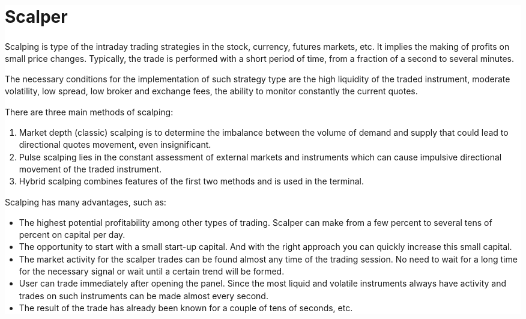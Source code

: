 # Scalper

Scalping is type of the intraday trading strategies in the stock, currency, futures markets, etc. It implies the making of profits on small price changes. Typically, the trade is performed with a short period of time, from a fraction of a second to several minutes.

The necessary conditions for the implementation of such strategy type are the high liquidity of the traded instrument, moderate volatility, low spread, low broker and exchange fees, the ability to monitor constantly the current quotes.

There are three main methods of scalping:

1. Market depth \(classic\) scalping is to determine the imbalance between the volume of demand and supply that could lead to directional quotes movement, even insignificant.
2. Pulse scalping lies in the constant assessment of external markets and instruments which can cause impulsive directional movement of the traded instrument.
3. Hybrid scalping combines features of the first two methods and is used in the terminal.


Scalping has many advantages, such as:

* The highest potential profitability among other types of trading. Scalper can make from a few percent to several tens of percent on capital per day.
* The opportunity to start with a small start-up capital. And with the right approach you can quickly increase this small capital.
* The market activity for the scalper trades can be found almost any time of the trading session. No need to wait for a long time for the necessary signal or wait until a certain trend will be formed.
* User can trade immediately after opening the panel. Since the most liquid and volatile instruments always have activity and trades on such instruments can be made almost every second.
* The result of the trade has already been known for a couple of tens of seconds, etc.
